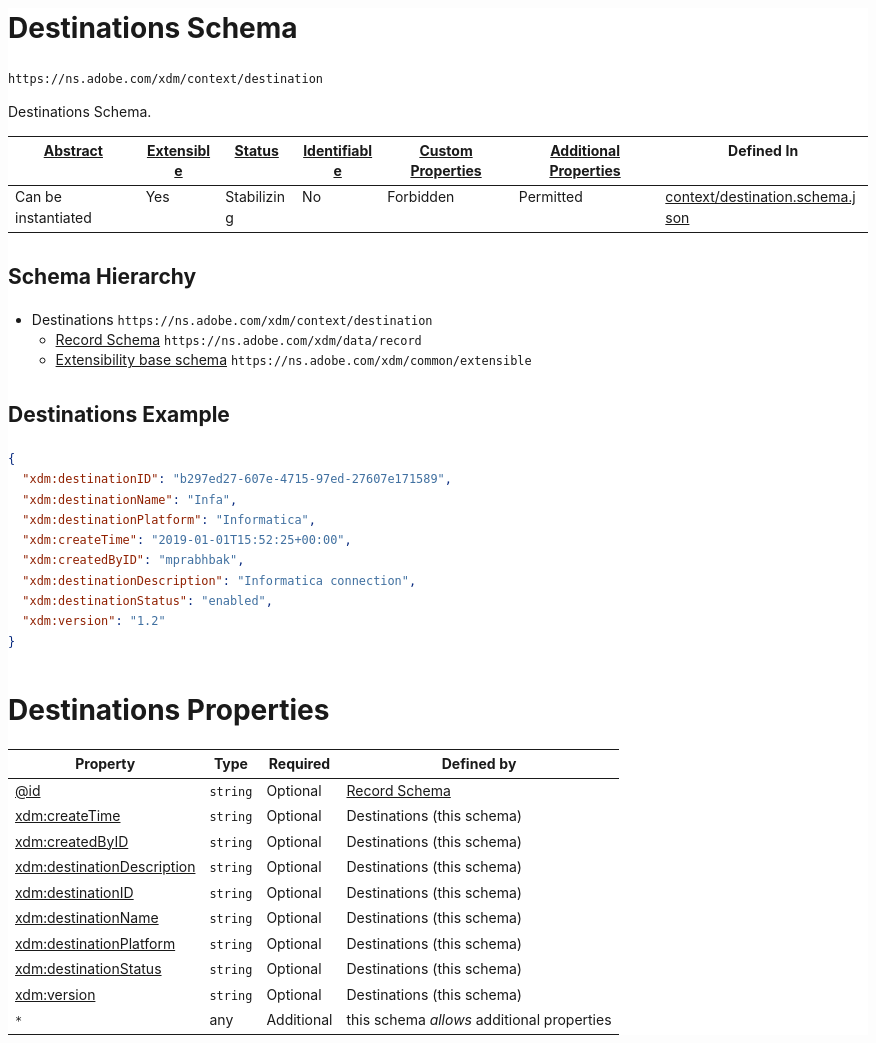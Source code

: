 
# Destinations Schema

```
https://ns.adobe.com/xdm/context/destination
```

Destinations Schema.

| [Abstract](../../abstract.md) | [Extensible](../../extensions.md) | [Status](../../status.md) | [Identifiable](../../id.md) | [Custom Properties](../../extensions.md) | [Additional Properties](../../extensions.md) | Defined In |
|-------------------------------|-----------------------------------|---------------------------|-----------------------------|------------------------------------------|----------------------------------------------|------------|
| Can be instantiated | Yes | Stabilizing | No | Forbidden | Permitted | [context/destination.schema.json](context/destination.schema.json) |
## Schema Hierarchy

* Destinations `https://ns.adobe.com/xdm/context/destination`
  * [Record Schema](../data/record.schema.md) `https://ns.adobe.com/xdm/data/record`
  * [Extensibility base schema](../common/extensible.schema.md) `https://ns.adobe.com/xdm/common/extensible`


## Destinations Example
```json
{
  "xdm:destinationID": "b297ed27-607e-4715-97ed-27607e171589",
  "xdm:destinationName": "Infa",
  "xdm:destinationPlatform": "Informatica",
  "xdm:createTime": "2019-01-01T15:52:25+00:00",
  "xdm:createdByID": "mprabhbak",
  "xdm:destinationDescription": "Informatica connection",
  "xdm:destinationStatus": "enabled",
  "xdm:version": "1.2"
}
```

# Destinations Properties

| Property | Type | Required | Defined by |
|----------|------|----------|------------|
| [@id](#id) | `string` | Optional | [Record Schema](../data/record.schema.md#id) |
| [xdm:createTime](#xdmcreatetime) | `string` | Optional | Destinations (this schema) |
| [xdm:createdByID](#xdmcreatedbyid) | `string` | Optional | Destinations (this schema) |
| [xdm:destinationDescription](#xdmdestinationdescription) | `string` | Optional | Destinations (this schema) |
| [xdm:destinationID](#xdmdestinationid) | `string` | Optional | Destinations (this schema) |
| [xdm:destinationName](#xdmdestinationname) | `string` | Optional | Destinations (this schema) |
| [xdm:destinationPlatform](#xdmdestinationplatform) | `string` | Optional | Destinations (this schema) |
| [xdm:destinationStatus](#xdmdestinationstatus) | `string` | Optional | Destinations (this schema) |
| [xdm:version](#xdmversion) | `string` | Optional | Destinations (this schema) |
| `*` | any | Additional | this schema *allows* additional properties |
